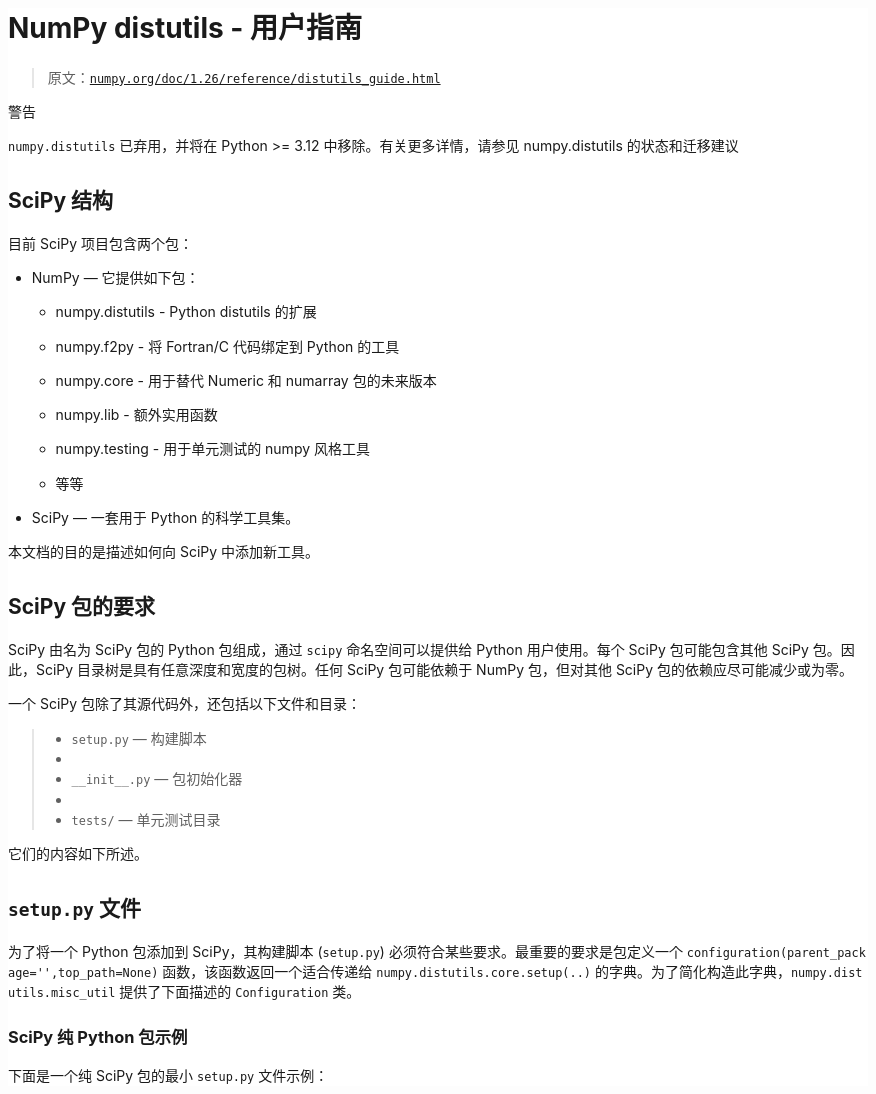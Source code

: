 # NumPy distutils - 用户指南

> 原文：[`numpy.org/doc/1.26/reference/distutils_guide.html`](https://numpy.org/doc/1.26/reference/distutils_guide.html)

警告

`numpy.distutils` 已弃用，并将在 Python >= 3.12 中移除。有关更多详情，请参见 numpy.distutils 的状态和迁移建议

## SciPy 结构

目前 SciPy 项目包含两个包：

+   NumPy — 它提供如下包：

    +   numpy.distutils - Python distutils 的扩展

    +   numpy.f2py - 将 Fortran/C 代码绑定到 Python 的工具

    +   numpy.core - 用于替代 Numeric 和 numarray 包的未来版本

    +   numpy.lib - 额外实用函数

    +   numpy.testing - 用于单元测试的 numpy 风格工具

    +   等等

+   SciPy — 一套用于 Python 的科学工具集。

本文档的目的是描述如何向 SciPy 中添加新工具。

## SciPy 包的要求

SciPy 由名为 SciPy 包的 Python 包组成，通过 `scipy` 命名空间可以提供给 Python 用户使用。每个 SciPy 包可能包含其他 SciPy 包。因此，SciPy 目录树是具有任意深度和宽度的包树。任何 SciPy 包可能依赖于 NumPy 包，但对其他 SciPy 包的依赖应尽可能减少或为零。

一个 SciPy 包除了其源代码外，还包括以下文件和目录：

> +   `setup.py` — 构建脚本
> +   
> +   `__init__.py` — 包初始化器
> +   
> +   `tests/` — 单元测试目录

它们的内容如下所述。

## `setup.py` 文件

为了将一个 Python 包添加到 SciPy，其构建脚本 (`setup.py`) 必须符合某些要求。最重要的要求是包定义一个 `configuration(parent_package='',top_path=None)` 函数，该函数返回一个适合传递给 `numpy.distutils.core.setup(..)` 的字典。为了简化构造此字典，`numpy.distutils.misc_util` 提供了下面描述的 `Configuration` 类。

### SciPy 纯 Python 包示例

下面是一个纯 SciPy 包的最小 `setup.py` 文件示例：
